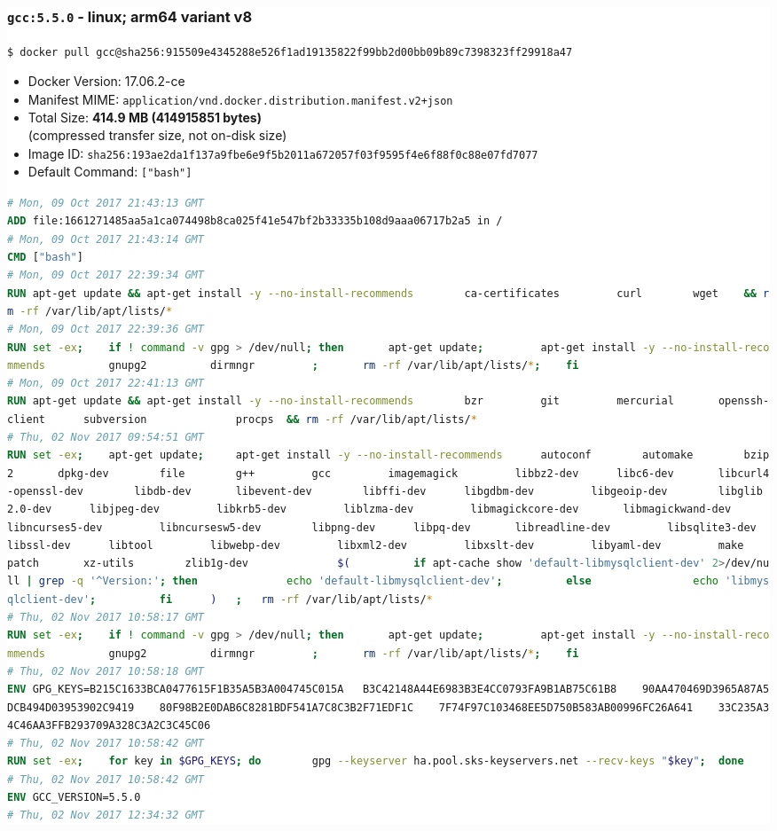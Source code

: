 ### `gcc:5.5.0` - linux; arm64 variant v8

```console
$ docker pull gcc@sha256:915509e4345288e526f1ad19135822f99bb2d00bb09b89c7398323ff29918a47
```

-	Docker Version: 17.06.2-ce
-	Manifest MIME: `application/vnd.docker.distribution.manifest.v2+json`
-	Total Size: **414.9 MB (414915851 bytes)**  
	(compressed transfer size, not on-disk size)
-	Image ID: `sha256:193ae2da1f137a9fbe6e9f5b2011a672057f03f9595f4e6f88f0c88e07fd7077`
-	Default Command: `["bash"]`

```dockerfile
# Mon, 09 Oct 2017 21:43:13 GMT
ADD file:1661271485aa5a1ca074498b8ca025f41e547bf2b33335b108d9aaa06717b2a5 in / 
# Mon, 09 Oct 2017 21:43:14 GMT
CMD ["bash"]
# Mon, 09 Oct 2017 22:39:34 GMT
RUN apt-get update && apt-get install -y --no-install-recommends 		ca-certificates 		curl 		wget 	&& rm -rf /var/lib/apt/lists/*
# Mon, 09 Oct 2017 22:39:36 GMT
RUN set -ex; 	if ! command -v gpg > /dev/null; then 		apt-get update; 		apt-get install -y --no-install-recommends 			gnupg2 			dirmngr 		; 		rm -rf /var/lib/apt/lists/*; 	fi
# Mon, 09 Oct 2017 22:41:13 GMT
RUN apt-get update && apt-get install -y --no-install-recommends 		bzr 		git 		mercurial 		openssh-client 		subversion 				procps 	&& rm -rf /var/lib/apt/lists/*
# Thu, 02 Nov 2017 09:54:51 GMT
RUN set -ex; 	apt-get update; 	apt-get install -y --no-install-recommends 		autoconf 		automake 		bzip2 		dpkg-dev 		file 		g++ 		gcc 		imagemagick 		libbz2-dev 		libc6-dev 		libcurl4-openssl-dev 		libdb-dev 		libevent-dev 		libffi-dev 		libgdbm-dev 		libgeoip-dev 		libglib2.0-dev 		libjpeg-dev 		libkrb5-dev 		liblzma-dev 		libmagickcore-dev 		libmagickwand-dev 		libncurses5-dev 		libncursesw5-dev 		libpng-dev 		libpq-dev 		libreadline-dev 		libsqlite3-dev 		libssl-dev 		libtool 		libwebp-dev 		libxml2-dev 		libxslt-dev 		libyaml-dev 		make 		patch 		xz-utils 		zlib1g-dev 				$( 			if apt-cache show 'default-libmysqlclient-dev' 2>/dev/null | grep -q '^Version:'; then 				echo 'default-libmysqlclient-dev'; 			else 				echo 'libmysqlclient-dev'; 			fi 		) 	; 	rm -rf /var/lib/apt/lists/*
# Thu, 02 Nov 2017 10:58:17 GMT
RUN set -ex; 	if ! command -v gpg > /dev/null; then 		apt-get update; 		apt-get install -y --no-install-recommends 			gnupg2 			dirmngr 		; 		rm -rf /var/lib/apt/lists/*; 	fi
# Thu, 02 Nov 2017 10:58:18 GMT
ENV GPG_KEYS=B215C1633BCA0477615F1B35A5B3A004745C015A 	B3C42148A44E6983B3E4CC0793FA9B1AB75C61B8 	90AA470469D3965A87A5DCB494D03953902C9419 	80F98B2E0DAB6C8281BDF541A7C8C3B2F71EDF1C 	7F74F97C103468EE5D750B583AB00996FC26A641 	33C235A34C46AA3FFB293709A328C3A2C3C45C06
# Thu, 02 Nov 2017 10:58:42 GMT
RUN set -ex; 	for key in $GPG_KEYS; do 		gpg --keyserver ha.pool.sks-keyservers.net --recv-keys "$key"; 	done
# Thu, 02 Nov 2017 10:58:42 GMT
ENV GCC_VERSION=5.5.0
# Thu, 02 Nov 2017 12:34:32 GMT
```